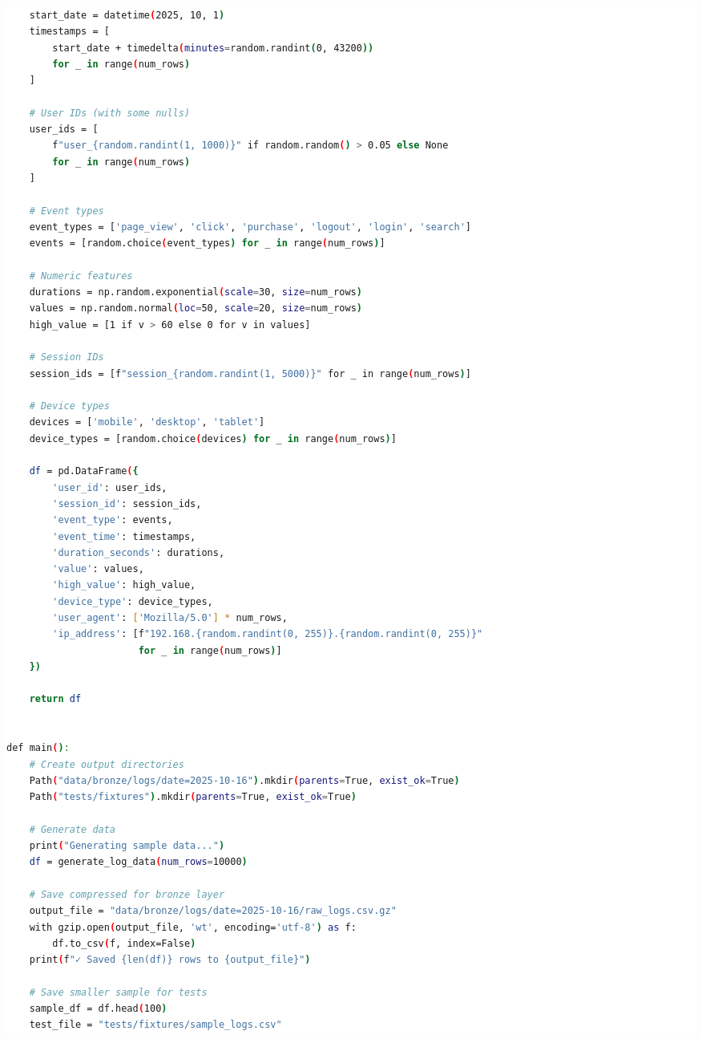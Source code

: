 ```bash
    start_date = datetime(2025, 10, 1)
    timestamps = [
        start_date + timedelta(minutes=random.randint(0, 43200))
        for _ in range(num_rows)
    ]
    
    # User IDs (with some nulls)
    user_ids = [
        f"user_{random.randint(1, 1000)}" if random.random() > 0.05 else None
        for _ in range(num_rows)
    ]
    
    # Event types
    event_types = ['page_view', 'click', 'purchase', 'logout', 'login', 'search']
    events = [random.choice(event_types) for _ in range(num_rows)]
    
    # Numeric features
    durations = np.random.exponential(scale=30, size=num_rows)
    values = np.random.normal(loc=50, scale=20, size=num_rows)
    high_value = [1 if v > 60 else 0 for v in values]
    
    # Session IDs
    session_ids = [f"session_{random.randint(1, 5000)}" for _ in range(num_rows)]
    
    # Device types
    devices = ['mobile', 'desktop', 'tablet']
    device_types = [random.choice(devices) for _ in range(num_rows)]
    
    df = pd.DataFrame({
        'user_id': user_ids,
        'session_id': session_ids,
        'event_type': events,
        'event_time': timestamps,
        'duration_seconds': durations,
        'value': values,
        'high_value': high_value,
        'device_type': device_types,
        'user_agent': ['Mozilla/5.0'] * num_rows,
        'ip_address': [f"192.168.{random.randint(0, 255)}.{random.randint(0, 255)}" 
                       for _ in range(num_rows)]
    })
    
    return df


def main():
    # Create output directories
    Path("data/bronze/logs/date=2025-10-16").mkdir(parents=True, exist_ok=True)
    Path("tests/fixtures").mkdir(parents=True, exist_ok=True)
    
    # Generate data
    print("Generating sample data...")
    df = generate_log_data(num_rows=10000)
    
    # Save compressed for bronze layer
    output_file = "data/bronze/logs/date=2025-10-16/raw_logs.csv.gz"
    with gzip.open(output_file, 'wt', encoding='utf-8') as f:
        df.to_csv(f, index=False)
    print(f"✓ Saved {len(df)} rows to {output_file}")
    
    # Save smaller sample for tests
    sample_df = df.head(100)
    test_file = "tests/fixtures/sample_logs.csv"
```